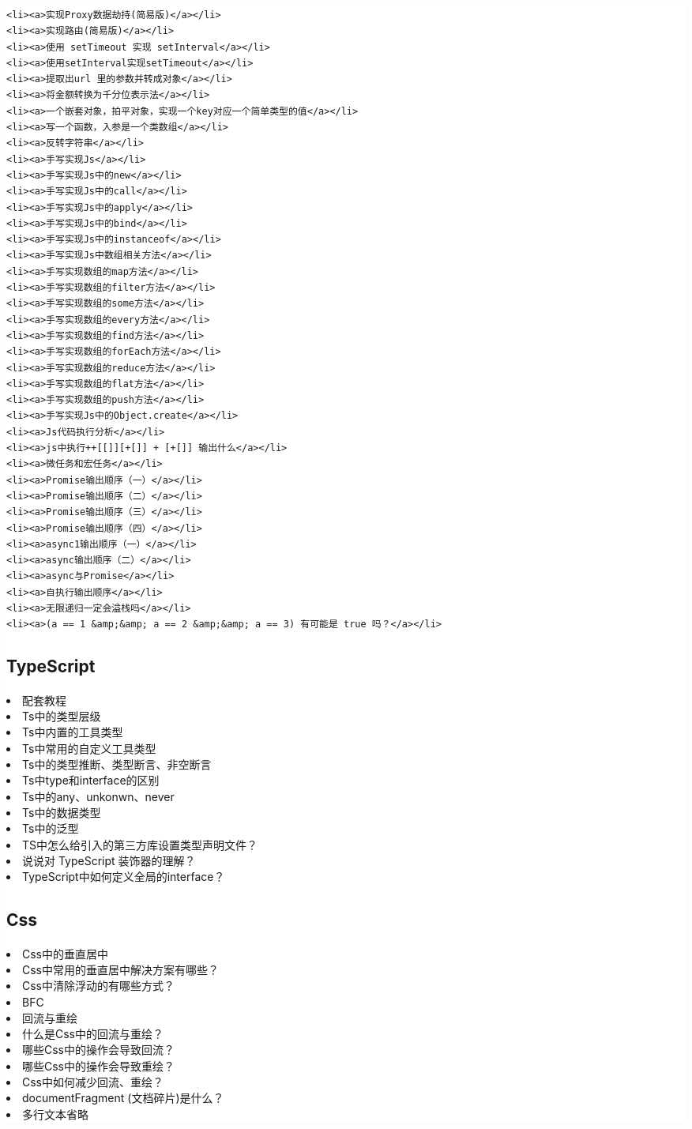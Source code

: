     <li><a>实现Proxy数据劫持(简易版)</a></li>
    <li><a>实现路由(简易版)</a></li>
    <li><a>使用 setTimeout 实现 setInterval</a></li>
    <li><a>使用setInterval实现setTimeout</a></li>
    <li><a>提取出url 里的参数并转成对象</a></li>
    <li><a>将金额转换为千分位表示法</a></li>
    <li><a>一个嵌套对象，拍平对象，实现一个key对应一个简单类型的值</a></li>
    <li><a>写一个函数，入参是一个类数组</a></li>
    <li><a>反转字符串</a></li>
    <li><a>手写实现Js</a></li>
    <li><a>手写实现Js中的new</a></li>
    <li><a>手写实现Js中的call</a></li>
    <li><a>手写实现Js中的apply</a></li>
    <li><a>手写实现Js中的bind</a></li>
    <li><a>手写实现Js中的instanceof</a></li>
    <li><a>手写实现Js中数组相关方法</a></li>
    <li><a>手写实现数组的map方法</a></li>
    <li><a>手写实现数组的filter方法</a></li>
    <li><a>手写实现数组的some方法</a></li>
    <li><a>手写实现数组的every方法</a></li>
    <li><a>手写实现数组的find方法</a></li>
    <li><a>手写实现数组的forEach方法</a></li>
    <li><a>手写实现数组的reduce方法</a></li>
    <li><a>手写实现数组的flat方法</a></li>
    <li><a>手写实现数组的push方法</a></li>
    <li><a>手写实现Js中的Object.create</a></li>
    <li><a>Js代码执行分析</a></li>
    <li><a>js中执行++[[]][+[]] + [+[]] 输出什么</a></li>
    <li><a>微任务和宏任务</a></li>
    <li><a>Promise输出顺序（一）</a></li>
    <li><a>Promise输出顺序（二）</a></li>
    <li><a>Promise输出顺序（三）</a></li>
    <li><a>Promise输出顺序（四）</a></li>
    <li><a>async1输出顺序（一）</a></li>
    <li><a>async输出顺序（二）</a></li>
    <li><a>async与Promise</a></li>
    <li><a>自执行输出顺序</a></li>
    <li><a>无限递归一定会溢栈吗</a></li>
    <li><a>(a == 1 &amp;&amp; a == 2 &amp;&amp; a == 3) 有可能是 true 吗？</a></li>
<h2>TypeScript</h2>
    <li><a>配套教程</a></li>
    <li><a>Ts中的类型层级</a></li>
    <li><a>Ts中内置的工具类型</a></li>
    <li><a>Ts中常用的自定义工具类型</a></li>
    <li><a>Ts中的类型推断、类型断言、非空断言</a></li>
    <li><a>Ts中type和interface的区别</a></li>
    <li><a>Ts中的any、unkonwn、never</a></li>
    <li><a>Ts中的数据类型</a></li>
    <li><a>Ts中的泛型</a></li>
    <li><a>TS中怎么给引入的第三方库设置类型声明文件？</a></li>
    <li><a>说说对 TypeScript 装饰器的理解？</a></li>
    <li><a>TypeScript中如何定义全局的interface？</a></li>
<h2>Css</h2>
    <li><a>Css中的垂直居中</a></li>
    <li><a>Css中常用的垂直居中解决方案有哪些？</a></li>
    <li><a>Css中清除浮动的有哪些方式？</a></li>
    <li><a>BFC</a></li>
    <li><a>回流与重绘</a></li>
    <li><a>什么是Css中的回流与重绘？</a></li>
    <li><a>哪些Css中的操作会导致回流？</a></li>
    <li><a>哪些Css中的操作会导致重绘？</a></li>
    <li><a>Css中如何减少回流、重绘？</a></li>
    <li><a>documentFragment (文档碎片)是什么？</a></li>
    <li><a>多行文本省略</a></li>